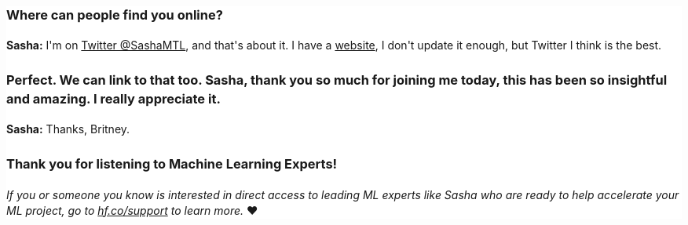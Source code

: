 ### Where can people find you online?

**Sasha:** I'm on [Twitter @SashaMTL](https://twitter.com/SashaMTL), and that's about it. I have a [website](https://www.sashaluccioni.com/), I don't update it enough, but Twitter I think is the best.

### Perfect. We can link to that too. Sasha, thank you so much for joining me today, this has been so insightful and amazing. I really appreciate it.

**Sasha:** Thanks, Britney.

### Thank you for listening to Machine Learning Experts!

_If you or someone you know is interested in direct access to leading ML experts like Sasha who are ready to help accelerate your ML project, go to <a href="https://huggingface.co/support?utm_source=blog&utm_medium=blog&utm_campaign=ml_experts&utm_content=sasha_interview_article">hf.co/support</a> to learn more._ ❤️
